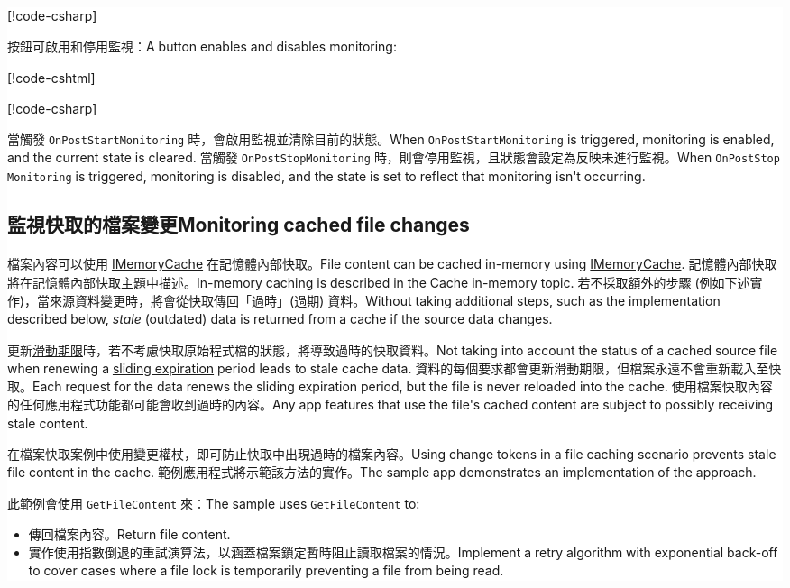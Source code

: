 [!code-csharp[](change-tokens/sample/Pages/Index.cshtml.cs?name=snippet1)]

<span data-ttu-id="ce7ab-178">按鈕可啟用和停用監視：</span><span class="sxs-lookup"><span data-stu-id="ce7ab-178">A button enables and disables monitoring:</span></span>

[!code-cshtml[](change-tokens/sample/Pages/Index.cshtml?range=35)]

[!code-csharp[](change-tokens/sample/Pages/Index.cshtml.cs?name=snippet2)]

<span data-ttu-id="ce7ab-179">當觸發 `OnPostStartMonitoring` 時，會啟用監視並清除目前的狀態。</span><span class="sxs-lookup"><span data-stu-id="ce7ab-179">When `OnPostStartMonitoring` is triggered, monitoring is enabled, and the current state is cleared.</span></span> <span data-ttu-id="ce7ab-180">當觸發 `OnPostStopMonitoring` 時，則會停用監視，且狀態會設定為反映未進行監視。</span><span class="sxs-lookup"><span data-stu-id="ce7ab-180">When `OnPostStopMonitoring` is triggered, monitoring is disabled, and the state is set to reflect that monitoring isn't occurring.</span></span>

## <a name="monitoring-cached-file-changes"></a><span data-ttu-id="ce7ab-181">監視快取的檔案變更</span><span class="sxs-lookup"><span data-stu-id="ce7ab-181">Monitoring cached file changes</span></span>

<span data-ttu-id="ce7ab-182">檔案內容可以使用 [IMemoryCache](/dotnet/api/microsoft.extensions.caching.memory.imemorycache) 在記憶體內部快取。</span><span class="sxs-lookup"><span data-stu-id="ce7ab-182">File content can be cached in-memory using [IMemoryCache](/dotnet/api/microsoft.extensions.caching.memory.imemorycache).</span></span> <span data-ttu-id="ce7ab-183">記憶體內部快取將在[記憶體內部快取](xref:performance/caching/memory)主題中描述。</span><span class="sxs-lookup"><span data-stu-id="ce7ab-183">In-memory caching is described in the [Cache in-memory](xref:performance/caching/memory) topic.</span></span> <span data-ttu-id="ce7ab-184">若不採取額外的步驟 (例如下述實作)，當來源資料變更時，將會從快取傳回「過時」(過期) 資料。</span><span class="sxs-lookup"><span data-stu-id="ce7ab-184">Without taking additional steps, such as the implementation described below, *stale* (outdated) data is returned from a cache if the source data changes.</span></span>

<span data-ttu-id="ce7ab-185">更新[滑動期限](/dotnet/api/microsoft.extensions.caching.memory.memorycacheentryoptions.slidingexpiration)時，若不考慮快取原始程式檔的狀態，將導致過時的快取資料。</span><span class="sxs-lookup"><span data-stu-id="ce7ab-185">Not taking into account the status of a cached source file when renewing a [sliding expiration](/dotnet/api/microsoft.extensions.caching.memory.memorycacheentryoptions.slidingexpiration) period leads to stale cache data.</span></span> <span data-ttu-id="ce7ab-186">資料的每個要求都會更新滑動期限，但檔案永遠不會重新載入至快取。</span><span class="sxs-lookup"><span data-stu-id="ce7ab-186">Each request for the data renews the sliding expiration period, but the file is never reloaded into the cache.</span></span> <span data-ttu-id="ce7ab-187">使用檔案快取內容的任何應用程式功能都可能會收到過時的內容。</span><span class="sxs-lookup"><span data-stu-id="ce7ab-187">Any app features that use the file's cached content are subject to possibly receiving stale content.</span></span>

<span data-ttu-id="ce7ab-188">在檔案快取案例中使用變更權杖，即可防止快取中出現過時的檔案內容。</span><span class="sxs-lookup"><span data-stu-id="ce7ab-188">Using change tokens in a file caching scenario prevents stale file content in the cache.</span></span> <span data-ttu-id="ce7ab-189">範例應用程式將示範該方法的實作。</span><span class="sxs-lookup"><span data-stu-id="ce7ab-189">The sample app demonstrates an implementation of the approach.</span></span>

<span data-ttu-id="ce7ab-190">此範例會使用 `GetFileContent` 來：</span><span class="sxs-lookup"><span data-stu-id="ce7ab-190">The sample uses `GetFileContent` to:</span></span>

* <span data-ttu-id="ce7ab-191">傳回檔案內容。</span><span class="sxs-lookup"><span data-stu-id="ce7ab-191">Return file content.</span></span>
* <span data-ttu-id="ce7ab-192">實作使用指數倒退的重試演算法，以涵蓋檔案鎖定暫時阻止讀取檔案的情況。</span><span class="sxs-lookup"><span data-stu-id="ce7ab-192">Implement a retry algorithm with exponential back-off to cover cases where a file lock is temporarily preventing a file from being read.</span></span>

